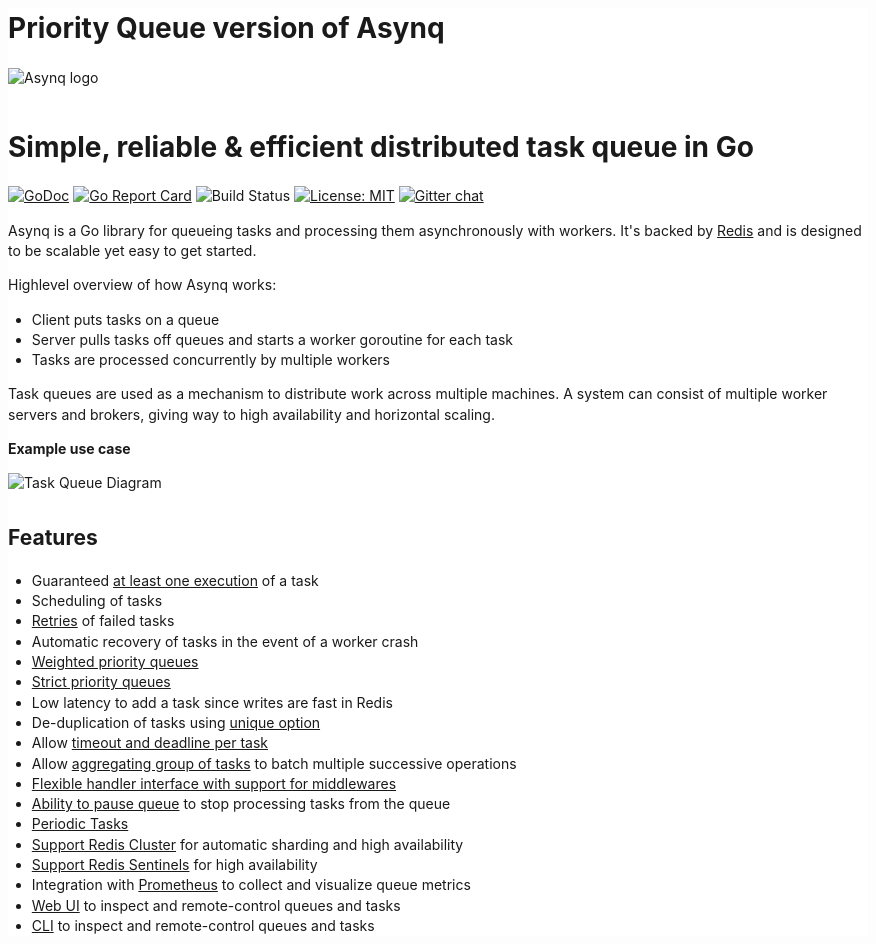 # Priority Queue version of Asynq

<img src="https://user-images.githubusercontent.com/11155743/114697792-ffbfa580-9d26-11eb-8e5b-33bef69476dc.png" alt="Asynq logo" width="360px" />

# Simple, reliable & efficient distributed task queue in Go

[![GoDoc](https://godoc.org/github.com/dathuynh1108/asynq?status.svg)](https://godoc.org/github.com/dathuynh1108/asynq)
[![Go Report Card](https://goreportcard.com/badge/github.com/dathuynh1108/asynq)](https://goreportcard.com/report/github.com/dathuynh1108/asynq)
![Build Status](https://github.com/dathuynh1108/asynq/workflows/build/badge.svg)
[![License: MIT](https://img.shields.io/badge/license-MIT-green.svg)](https://opensource.org/licenses/MIT)
[![Gitter chat](https://badges.gitter.im/go-asynq/gitter.svg)](https://gitter.im/go-asynq/community)

Asynq is a Go library for queueing tasks and processing them asynchronously with workers. It's backed by [Redis](https://redis.io/) and is designed to be scalable yet easy to get started.

Highlevel overview of how Asynq works:

- Client puts tasks on a queue
- Server pulls tasks off queues and starts a worker goroutine for each task
- Tasks are processed concurrently by multiple workers

Task queues are used as a mechanism to distribute work across multiple machines. A system can consist of multiple worker servers and brokers, giving way to high availability and horizontal scaling.

**Example use case**

![Task Queue Diagram](https://user-images.githubusercontent.com/11155743/116358505-656f5f80-a806-11eb-9c16-94e49dab0f99.jpg)

## Features

- Guaranteed [at least one execution](https://www.cloudcomputingpatterns.org/at_least_once_delivery/) of a task
- Scheduling of tasks
- [Retries](https://github.com/dathuynh1108/asynq/wiki/Task-Retry) of failed tasks
- Automatic recovery of tasks in the event of a worker crash
- [Weighted priority queues](https://github.com/dathuynh1108/asynq/wiki/Queue-Priority#weighted-priority)
- [Strict priority queues](https://github.com/dathuynh1108/asynq/wiki/Queue-Priority#strict-priority)
- Low latency to add a task since writes are fast in Redis
- De-duplication of tasks using [unique option](https://github.com/dathuynh1108/asynq/wiki/Unique-Tasks)
- Allow [timeout and deadline per task](https://github.com/dathuynh1108/asynq/wiki/Task-Timeout-and-Cancelation)
- Allow [aggregating group of tasks](https://github.com/dathuynh1108/asynq/wiki/Task-aggregation) to batch multiple successive operations
- [Flexible handler interface with support for middlewares](https://github.com/dathuynh1108/asynq/wiki/Handler-Deep-Dive)
- [Ability to pause queue](/tools/asynq/README.md#pause) to stop processing tasks from the queue
- [Periodic Tasks](https://github.com/dathuynh1108/asynq/wiki/Periodic-Tasks)
- [Support Redis Cluster](https://github.com/dathuynh1108/asynq/wiki/Redis-Cluster) for automatic sharding and high availability
- [Support Redis Sentinels](https://github.com/dathuynh1108/asynq/wiki/Automatic-Failover) for high availability
- Integration with [Prometheus](https://prometheus.io/) to collect and visualize queue metrics
- [Web UI](#web-ui) to inspect and remote-control queues and tasks
- [CLI](#command-line-tool) to inspect and remote-control queues and tasks
